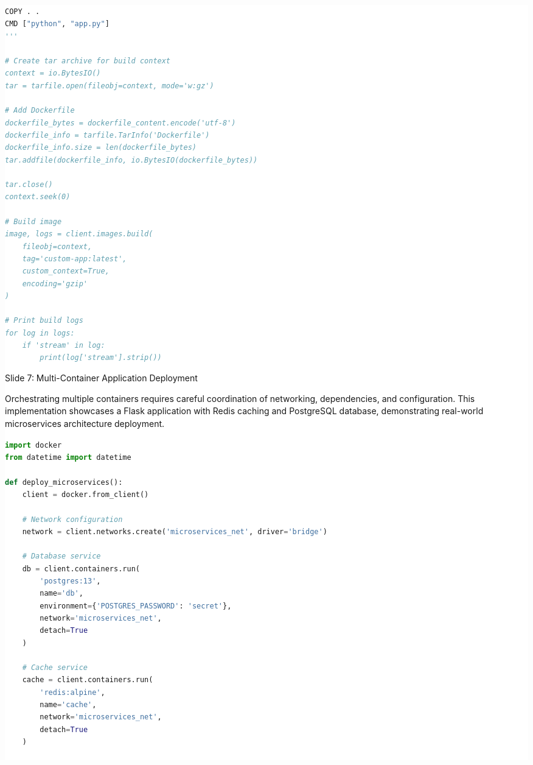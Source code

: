 ```python
COPY . .
CMD ["python", "app.py"]
'''

# Create tar archive for build context
context = io.BytesIO()
tar = tarfile.open(fileobj=context, mode='w:gz')

# Add Dockerfile
dockerfile_bytes = dockerfile_content.encode('utf-8')
dockerfile_info = tarfile.TarInfo('Dockerfile')
dockerfile_info.size = len(dockerfile_bytes)
tar.addfile(dockerfile_info, io.BytesIO(dockerfile_bytes))

tar.close()
context.seek(0)

# Build image
image, logs = client.images.build(
    fileobj=context,
    tag='custom-app:latest',
    custom_context=True,
    encoding='gzip'
)

# Print build logs
for log in logs:
    if 'stream' in log:
        print(log['stream'].strip())
```

Slide 7: Multi-Container Application Deployment

Orchestrating multiple containers requires careful coordination of networking, dependencies, and configuration. This implementation showcases a Flask application with Redis caching and PostgreSQL database, demonstrating real-world microservices architecture deployment.

```python
import docker
from datetime import datetime

def deploy_microservices():
    client = docker.from_client()
    
    # Network configuration
    network = client.networks.create('microservices_net', driver='bridge')
    
    # Database service
    db = client.containers.run(
        'postgres:13',
        name='db',
        environment={'POSTGRES_PASSWORD': 'secret'},
        network='microservices_net',
        detach=True
    )
    
    # Cache service
    cache = client.containers.run(
        'redis:alpine',
        name='cache',
        network='microservices_net',
        detach=True
    )
    
```